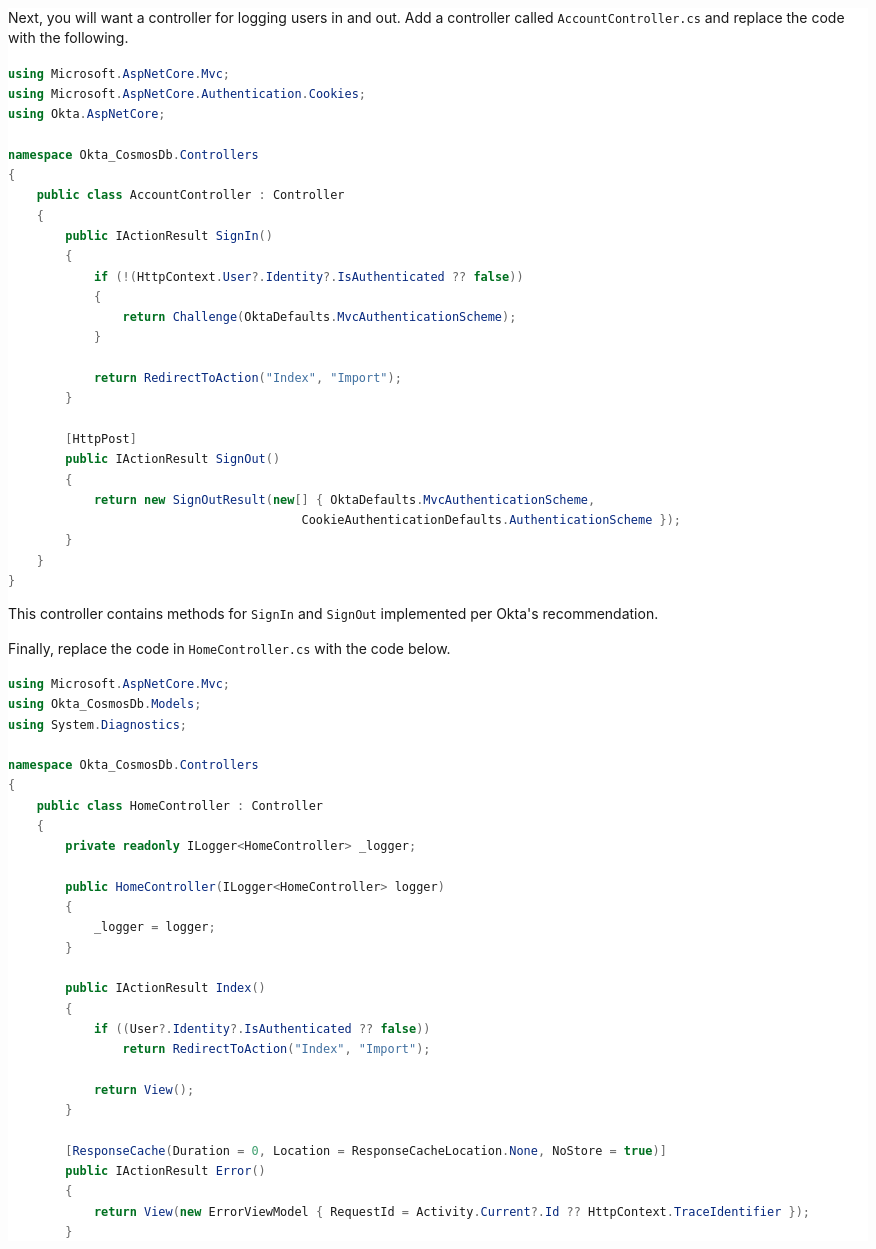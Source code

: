 Next, you will want a controller for logging users in and out. Add a controller called `AccountController.cs` and replace the code with the following.

```csharp
using Microsoft.AspNetCore.Mvc;
using Microsoft.AspNetCore.Authentication.Cookies;
using Okta.AspNetCore;

namespace Okta_CosmosDb.Controllers
{
    public class AccountController : Controller
    {
        public IActionResult SignIn()
        {
            if (!(HttpContext.User?.Identity?.IsAuthenticated ?? false))
            {
                return Challenge(OktaDefaults.MvcAuthenticationScheme);
            }

            return RedirectToAction("Index", "Import");
        }

        [HttpPost]
        public IActionResult SignOut()
        {
            return new SignOutResult(new[] { OktaDefaults.MvcAuthenticationScheme,
                                         CookieAuthenticationDefaults.AuthenticationScheme });
        }
    }
}
```

This controller contains methods for `SignIn` and `SignOut` implemented per Okta's recommendation.  

Finally, replace the code in `HomeController.cs` with the code below.

```csharp
using Microsoft.AspNetCore.Mvc;
using Okta_CosmosDb.Models;
using System.Diagnostics;

namespace Okta_CosmosDb.Controllers
{
    public class HomeController : Controller
    {
        private readonly ILogger<HomeController> _logger;

        public HomeController(ILogger<HomeController> logger)
        {
            _logger = logger;
        }

        public IActionResult Index()
        {
            if ((User?.Identity?.IsAuthenticated ?? false))
                return RedirectToAction("Index", "Import");

            return View();
        }

        [ResponseCache(Duration = 0, Location = ResponseCacheLocation.None, NoStore = true)]
        public IActionResult Error()
        {
            return View(new ErrorViewModel { RequestId = Activity.Current?.Id ?? HttpContext.TraceIdentifier });
        }
```